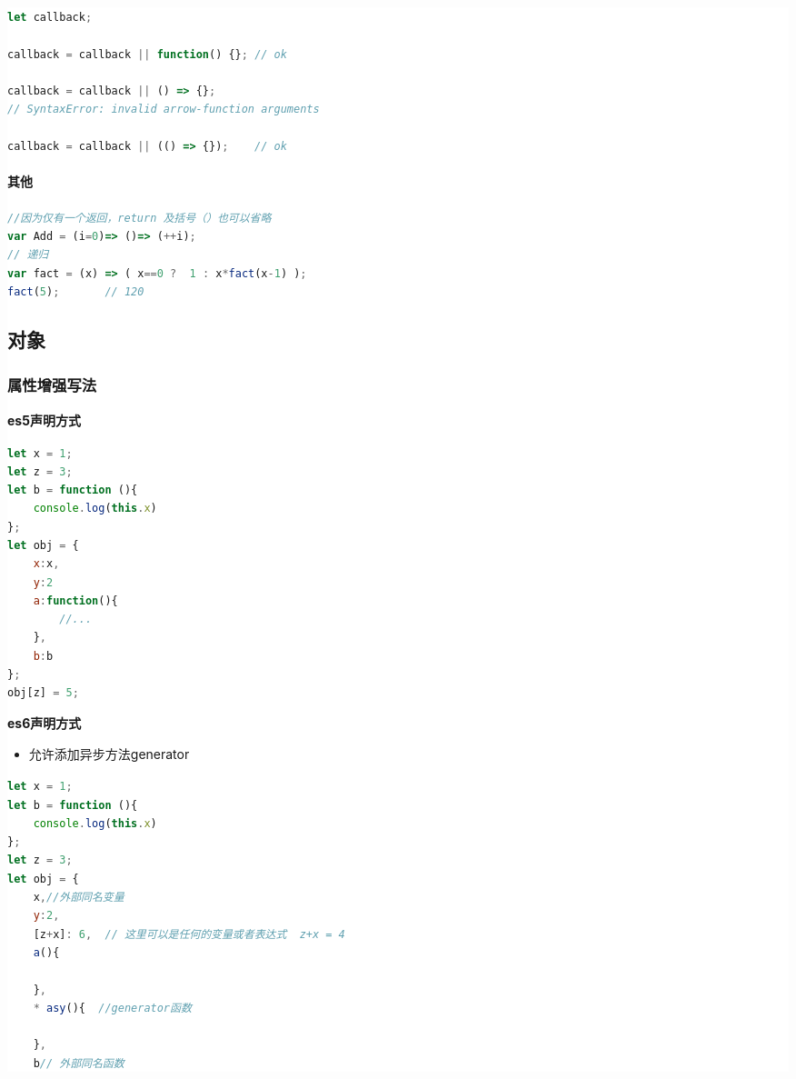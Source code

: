 ```js
let callback;

callback = callback || function() {}; // ok

callback = callback || () => {};      
// SyntaxError: invalid arrow-function arguments

callback = callback || (() => {});    // ok

```

#### 其他

```js
//因为仅有一个返回，return 及括号（）也可以省略
var Add = (i=0)=> ()=> (++i);
// 递归
var fact = (x) => ( x==0 ?  1 : x*fact(x-1) );
fact(5);       // 120
```

## 对象

### 属性增强写法

**es5声明方式**

```js
let x = 1;
let z = 3;
let b = function (){
    console.log(this.x)
};
let obj = {
	x:x,
	y:2
    a:function(){
        //...
    },
    b:b
};
obj[z] = 5;

```

**es6声明方式**

- 允许添加异步方法generator

```js
let x = 1;
let b = function (){
    console.log(this.x)
};
let z = 3;
let obj = {
	x,//外部同名变量
	y:2,
    [z+x]: 6,  // 这里可以是任何的变量或者表达式  z+x = 4
    a(){
        
    },
    * asy(){  //generator函数
        
    },
    b// 外部同名函数
```